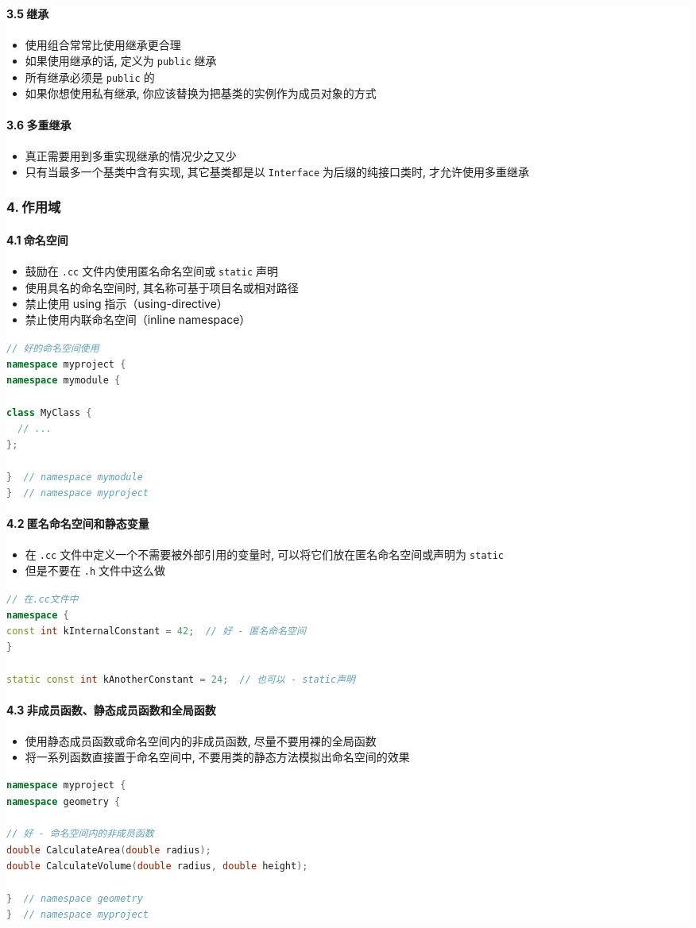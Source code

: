 #### 3.5 继承

- 使用组合常常比使用继承更合理
- 如果使用继承的话, 定义为 `public` 继承
- 所有继承必须是 `public` 的
- 如果你想使用私有继承, 你应该替换为把基类的实例作为成员对象的方式

#### 3.6 多重继承

- 真正需要用到多重实现继承的情况少之又少
- 只有当最多一个基类中含有实现, 其它基类都是以 `Interface` 为后缀的纯接口类时, 才允许使用多重继承

### 4. 作用域

#### 4.1 命名空间

- 鼓励在 `.cc` 文件内使用匿名命名空间或 `static` 声明
- 使用具名的命名空间时, 其名称可基于项目名或相对路径
- 禁止使用 using 指示（using-directive）
- 禁止使用内联命名空间（inline namespace）

```c++
// 好的命名空间使用
namespace myproject {
namespace mymodule {

class MyClass {
  // ...
};

}  // namespace mymodule
}  // namespace myproject
```

#### 4.2 匿名命名空间和静态变量

- 在 `.cc` 文件中定义一个不需要被外部引用的变量时, 可以将它们放在匿名命名空间或声明为 `static`
- 但是不要在 `.h` 文件中这么做

```c++
// 在.cc文件中
namespace {
const int kInternalConstant = 42;  // 好 - 匿名命名空间
}

static const int kAnotherConstant = 24;  // 也可以 - static声明
```

#### 4.3 非成员函数、静态成员函数和全局函数

- 使用静态成员函数或命名空间内的非成员函数, 尽量不要用裸的全局函数
- 将一系列函数直接置于命名空间中, 不要用类的静态方法模拟出命名空间的效果

```c++
namespace myproject {
namespace geometry {

// 好 - 命名空间内的非成员函数
double CalculateArea(double radius);
double CalculateVolume(double radius, double height);

}  // namespace geometry
}  // namespace myproject
```
